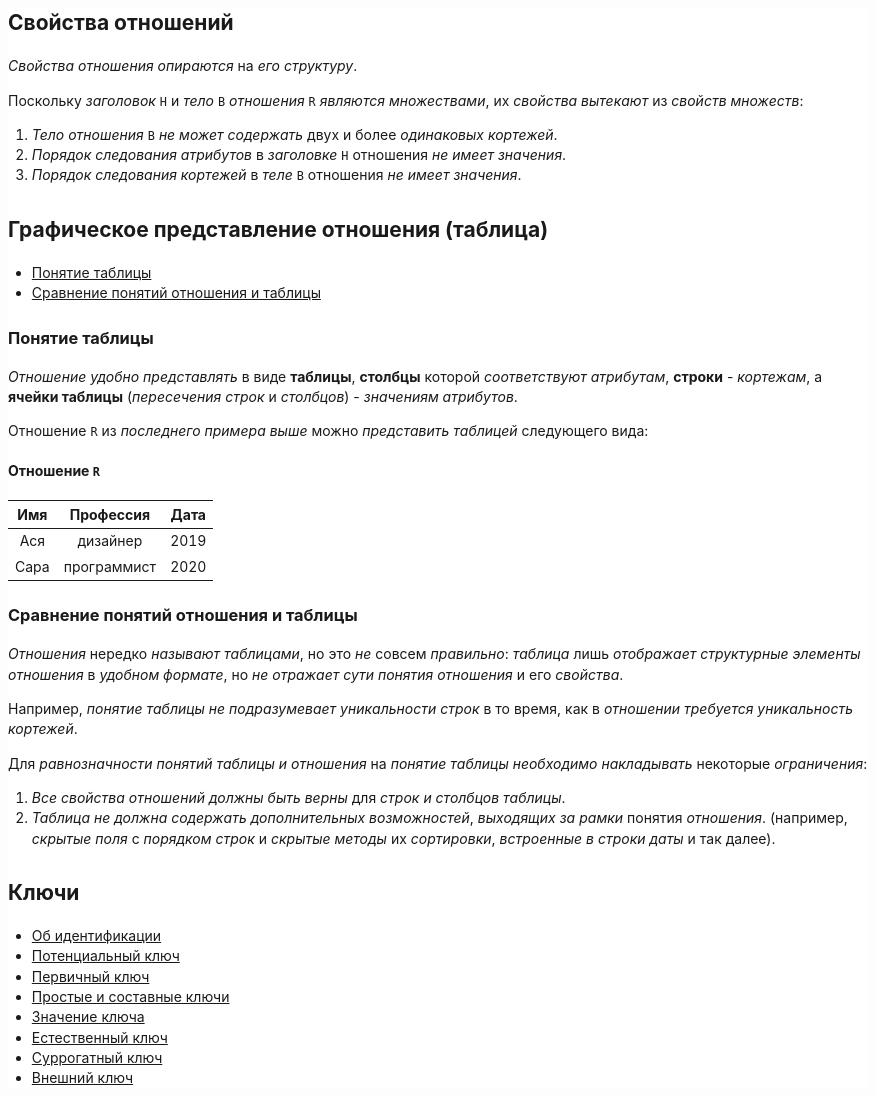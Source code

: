 ## Свойства отношений

*Свойства отношения опираются* на *его структуру*. 

Поскольку *заголовок* `H` и *тело* `B` *отношения* `R` *являются множествами*, их *свойства вытекают* из *свойств множеств*:  
1) *Тело отношения* `B` *не может содержать* двух и более *одинаковых кортежей*.  
2) *Порядок следования атрибутов* в *заголовке* `H` отношения *не имеет значения*.  
3) *Порядок следования кортежей* в *теле* `B` отношения *не имеет значения*.  

## Графическое представление отношения (таблица)
- [Понятие таблицы](#понятие-таблицы)
- [Сравнение понятий отношения и таблицы](#сравнение-понятий-отношения-и-таблицы)

### Понятие таблицы

*Отношение удобно представлять* в виде **таблицы**, **столбцы** которой *соответствуют атрибутам*, **строки** - *кортежам*, а **ячейки таблицы** (*пересечения строк* и *столбцов*) - *значениям атрибутов*. 

Отношение `R` из *последнего примера выше* можно *представить таблицей* следующего вида:
#### Отношение `R`
Имя | Профессия | Дата
:--: | :--: | :--:
Ася | дизайнер | 2019
Сара | программист | 2020

### Сравнение понятий отношения и таблицы

*Отношения* нередко *называют таблицами*, но это *не* совсем *правильно*: *таблица* лишь *отображает структурные элементы отношения* в *удобном формате*, но *не отражает сути понятия отношения* и его *свойства*. 

Например, *понятие таблицы не подразумевает уникальности строк* в то время, как в *отношении требуется уникальность кортежей*.

Для *равнозначности понятий таблицы и отношения* на *понятие таблицы необходимо накладывать* некоторые *ограничения*:  
1) *Все свойства отношений должны быть верны* для *строк и столбцов таблицы*. 
2) *Таблица не должна содержать дополнительных возможностей*, *выходящих за рамки* понятия *отношения*. (например, *скрытые поля* с *порядком строк* и *скрытые методы* их *сортировки*, *встроенные в строки даты* и так далее).

## Ключи
- [Об идентификации](#об-идентификации)
- [Потенциальный ключ](#потенциальный-ключ)
- [Первичный ключ](#первичный-ключ)
- [Простые и составные ключи](#простые-и-составные-ключи)
- [Значение ключа](#значение-ключа)
- [Естественный ключ](#естественный-ключ)
- [Суррогатный ключ](#суррогатный-ключ)
- [Внешний ключ](#внешний-ключ)
